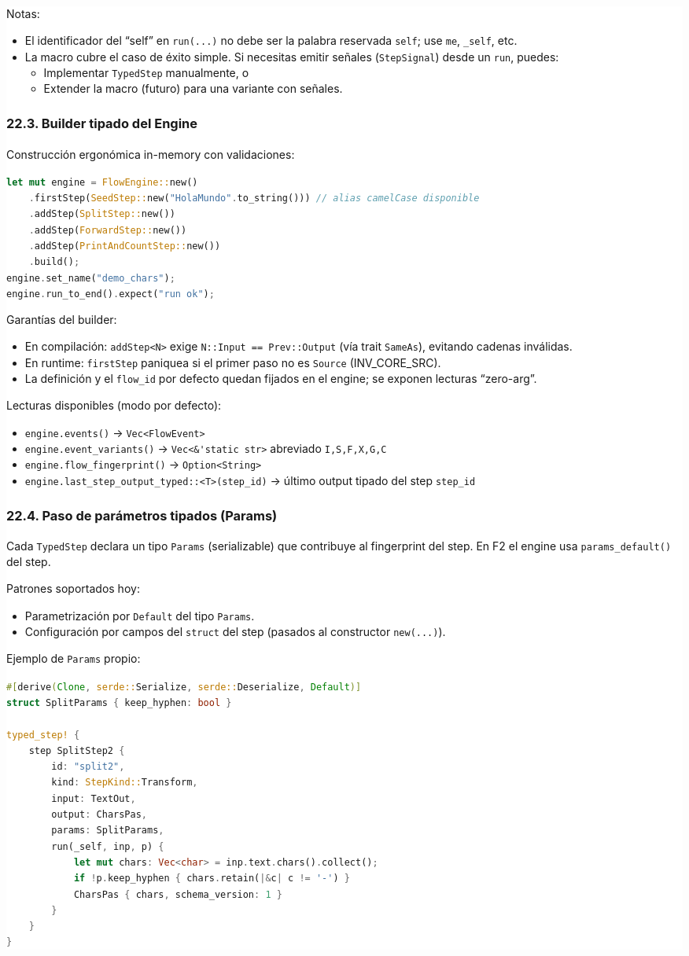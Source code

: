 Notas:

- El identificador del “self” en `run(...)` no debe ser la palabra reservada `self`; use `me`, `_self`, etc.
- La macro cubre el caso de éxito simple. Si necesitas emitir señales (`StepSignal`) desde un `run`, puedes:
  - Implementar `TypedStep` manualmente, o
  - Extender la macro (futuro) para una variante con señales.

### 22.3. Builder tipado del Engine

Construcción ergonómica in-memory con validaciones:

```rust
let mut engine = FlowEngine::new()
    .firstStep(SeedStep::new("HolaMundo".to_string())) // alias camelCase disponible
    .addStep(SplitStep::new())
    .addStep(ForwardStep::new())
    .addStep(PrintAndCountStep::new())
    .build();
engine.set_name("demo_chars");
engine.run_to_end().expect("run ok");
```

Garantías del builder:

- En compilación: `addStep<N>` exige `N::Input == Prev::Output` (vía trait `SameAs`), evitando cadenas inválidas.
- En runtime: `firstStep` paniquea si el primer paso no es `Source` (INV_CORE_SRC).
- La definición y el `flow_id` por defecto quedan fijados en el engine; se exponen lecturas “zero-arg”.

Lecturas disponibles (modo por defecto):

- `engine.events()` → `Vec<FlowEvent>`
- `engine.event_variants()` → `Vec<&'static str>` abreviado `I,S,F,X,G,C`
- `engine.flow_fingerprint()` → `Option<String>`
- `engine.last_step_output_typed::<T>(step_id)` → último output tipado del step `step_id`

### 22.4. Paso de parámetros tipados (Params)

Cada `TypedStep` declara un tipo `Params` (serializable) que contribuye al fingerprint del step. En F2 el engine usa `params_default()` del step.

Patrones soportados hoy:

- Parametrización por `Default` del tipo `Params`.
- Configuración por campos del `struct` del step (pasados al constructor `new(...)`).

Ejemplo de `Params` propio:

```rust
#[derive(Clone, serde::Serialize, serde::Deserialize, Default)]
struct SplitParams { keep_hyphen: bool }

typed_step! {
    step SplitStep2 {
        id: "split2",
        kind: StepKind::Transform,
        input: TextOut,
        output: CharsPas,
        params: SplitParams,
        run(_self, inp, p) {
            let mut chars: Vec<char> = inp.text.chars().collect();
            if !p.keep_hyphen { chars.retain(|&c| c != '-') }
            CharsPas { chars, schema_version: 1 }
        }
    }
}
```